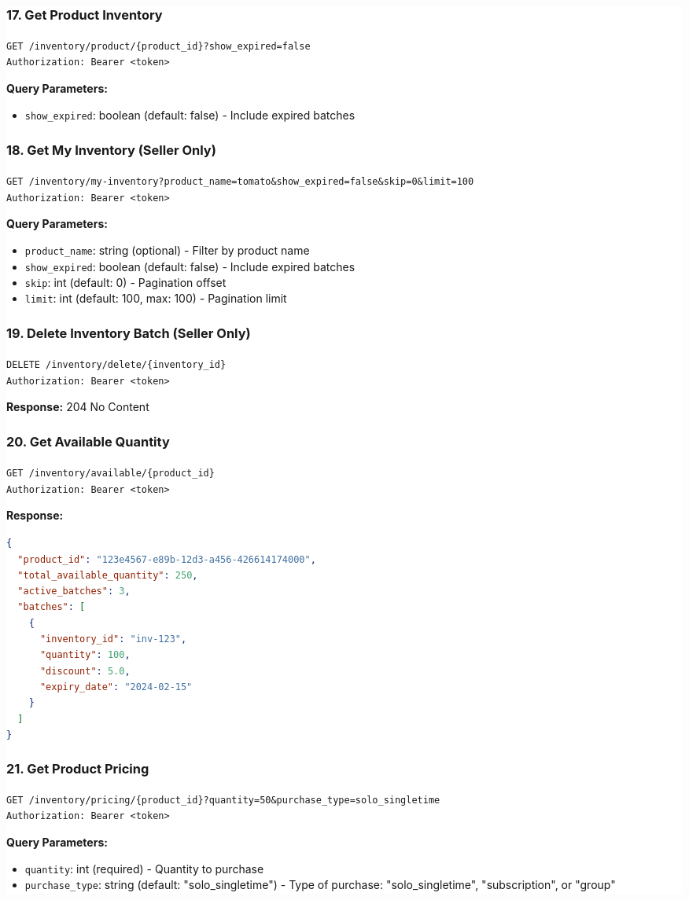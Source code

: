### 17. Get Product Inventory
```http
GET /inventory/product/{product_id}?show_expired=false
Authorization: Bearer <token>
```
**Query Parameters:**
- `show_expired`: boolean (default: false) - Include expired batches

### 18. Get My Inventory (Seller Only)
```http
GET /inventory/my-inventory?product_name=tomato&show_expired=false&skip=0&limit=100
Authorization: Bearer <token>
```
**Query Parameters:**
- `product_name`: string (optional) - Filter by product name
- `show_expired`: boolean (default: false) - Include expired batches
- `skip`: int (default: 0) - Pagination offset
- `limit`: int (default: 100, max: 100) - Pagination limit

### 19. Delete Inventory Batch (Seller Only)
```http
DELETE /inventory/delete/{inventory_id}
Authorization: Bearer <token>
```
**Response:** 204 No Content

### 20. Get Available Quantity
```http
GET /inventory/available/{product_id}
Authorization: Bearer <token>
```
**Response:**
```json
{
  "product_id": "123e4567-e89b-12d3-a456-426614174000",
  "total_available_quantity": 250,
  "active_batches": 3,
  "batches": [
    {
      "inventory_id": "inv-123",
      "quantity": 100,
      "discount": 5.0,
      "expiry_date": "2024-02-15"
    }
  ]
}
```

### 21. Get Product Pricing
```http
GET /inventory/pricing/{product_id}?quantity=50&purchase_type=solo_singletime
Authorization: Bearer <token>
```
**Query Parameters:**
- `quantity`: int (required) - Quantity to purchase
- `purchase_type`: string (default: "solo_singletime") - Type of purchase: "solo_singletime", "subscription", or "group"
